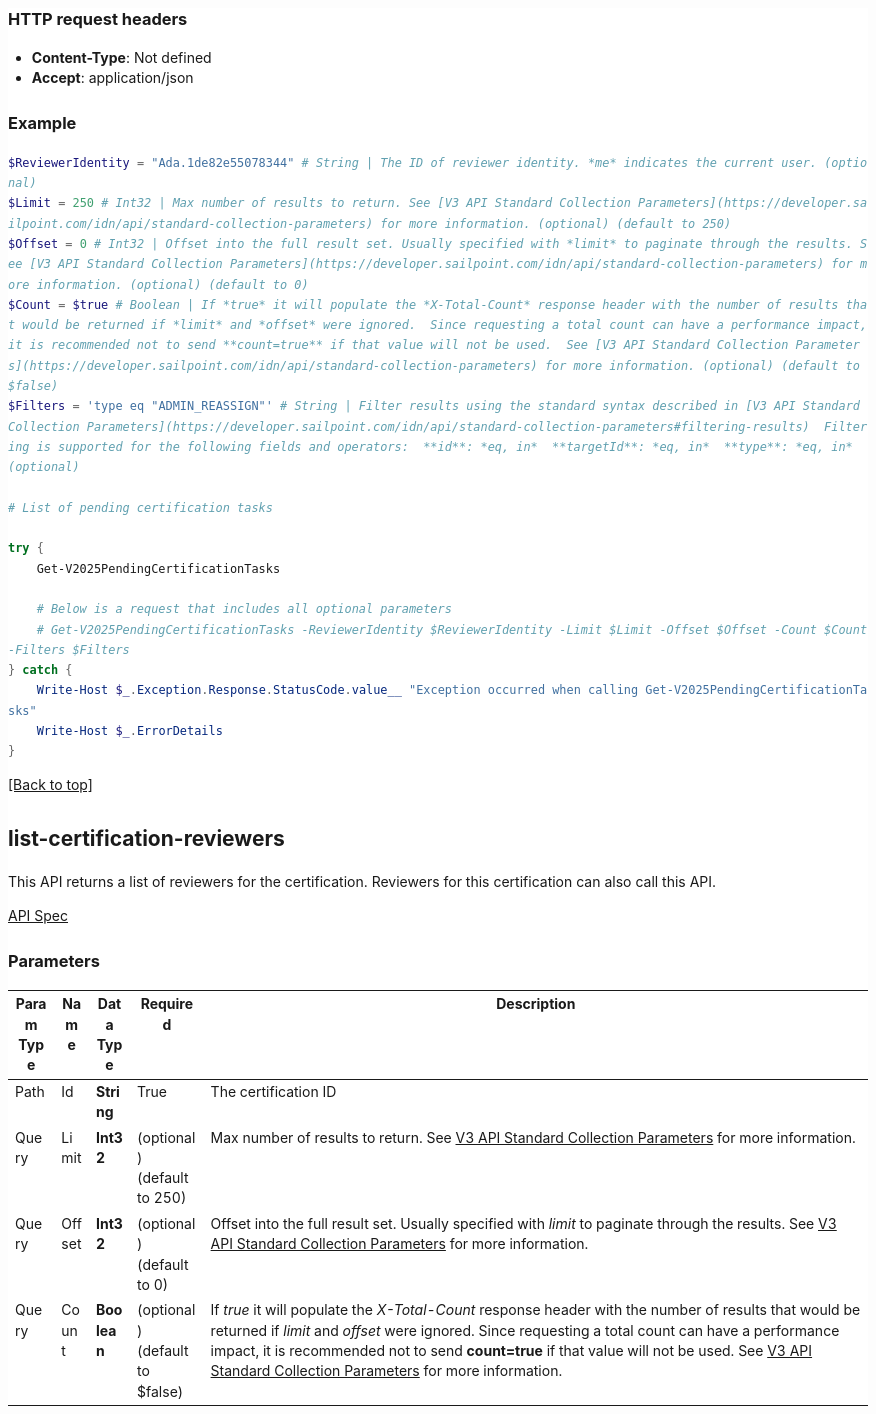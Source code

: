 ### HTTP request headers
- **Content-Type**: Not defined
- **Accept**: application/json

### Example
```powershell
$ReviewerIdentity = "Ada.1de82e55078344" # String | The ID of reviewer identity. *me* indicates the current user. (optional)
$Limit = 250 # Int32 | Max number of results to return. See [V3 API Standard Collection Parameters](https://developer.sailpoint.com/idn/api/standard-collection-parameters) for more information. (optional) (default to 250)
$Offset = 0 # Int32 | Offset into the full result set. Usually specified with *limit* to paginate through the results. See [V3 API Standard Collection Parameters](https://developer.sailpoint.com/idn/api/standard-collection-parameters) for more information. (optional) (default to 0)
$Count = $true # Boolean | If *true* it will populate the *X-Total-Count* response header with the number of results that would be returned if *limit* and *offset* were ignored.  Since requesting a total count can have a performance impact, it is recommended not to send **count=true** if that value will not be used.  See [V3 API Standard Collection Parameters](https://developer.sailpoint.com/idn/api/standard-collection-parameters) for more information. (optional) (default to $false)
$Filters = 'type eq "ADMIN_REASSIGN"' # String | Filter results using the standard syntax described in [V3 API Standard Collection Parameters](https://developer.sailpoint.com/idn/api/standard-collection-parameters#filtering-results)  Filtering is supported for the following fields and operators:  **id**: *eq, in*  **targetId**: *eq, in*  **type**: *eq, in* (optional)

# List of pending certification tasks

try {
    Get-V2025PendingCertificationTasks 
    
    # Below is a request that includes all optional parameters
    # Get-V2025PendingCertificationTasks -ReviewerIdentity $ReviewerIdentity -Limit $Limit -Offset $Offset -Count $Count -Filters $Filters  
} catch {
    Write-Host $_.Exception.Response.StatusCode.value__ "Exception occurred when calling Get-V2025PendingCertificationTasks"
    Write-Host $_.ErrorDetails
}
```
[[Back to top]](#) 

## list-certification-reviewers
This API returns a list of reviewers for the certification. Reviewers for this certification can also call this API.

[API Spec](https://developer.sailpoint.com/docs/api/v2025/list-certification-reviewers)

### Parameters 
Param Type | Name | Data Type | Required  | Description
------------- | ------------- | ------------- | ------------- | ------------- 
Path   | Id | **String** | True  | The certification ID
  Query | Limit | **Int32** |   (optional) (default to 250) | Max number of results to return. See [V3 API Standard Collection Parameters](https://developer.sailpoint.com/idn/api/standard-collection-parameters) for more information.
  Query | Offset | **Int32** |   (optional) (default to 0) | Offset into the full result set. Usually specified with *limit* to paginate through the results. See [V3 API Standard Collection Parameters](https://developer.sailpoint.com/idn/api/standard-collection-parameters) for more information.
  Query | Count | **Boolean** |   (optional) (default to $false) | If *true* it will populate the *X-Total-Count* response header with the number of results that would be returned if *limit* and *offset* were ignored.  Since requesting a total count can have a performance impact, it is recommended not to send **count=true** if that value will not be used.  See [V3 API Standard Collection Parameters](https://developer.sailpoint.com/idn/api/standard-collection-parameters) for more information.